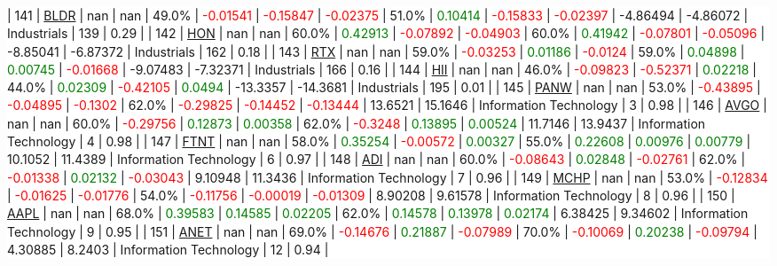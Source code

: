| 141 | [BLDR](https://finance.yahoo.com/quote/BLDR/financials)   |                 nan |                     nan | 49.0%                  | <span style="color: red;"> -0.01541 </span>  | <span style="color: red;"> -0.15847 </span>  | <span style="color: red;"> -0.02375 </span>  | 51.0%                  | <span style="color: green;"> 0.10414 </span> | <span style="color: red;"> -0.15833 </span>  | <span style="color: red;"> -0.02397 </span>  |            -4.86494  |  -4.86072   | Industrials            |    139 |           0.29 |
| 142 | [HON](https://finance.yahoo.com/quote/HON/financials)     |                 nan |                     nan | 60.0%                  | <span style="color: green;"> 0.42913 </span> | <span style="color: red;"> -0.07892 </span>  | <span style="color: red;"> -0.04903 </span>  | 60.0%                  | <span style="color: green;"> 0.41942 </span> | <span style="color: red;"> -0.07801 </span>  | <span style="color: red;"> -0.05096 </span>  |            -8.85041  |  -6.87372   | Industrials            |    162 |           0.18 |
| 143 | [RTX](https://finance.yahoo.com/quote/RTX/financials)     |                 nan |                     nan | 59.0%                  | <span style="color: red;"> -0.03253 </span>  | <span style="color: green;"> 0.01186 </span> | <span style="color: red;"> -0.0124 </span>   | 59.0%                  | <span style="color: green;"> 0.04898 </span> | <span style="color: green;"> 0.00745 </span> | <span style="color: red;"> -0.01668 </span>  |            -9.07483  |  -7.32371   | Industrials            |    166 |           0.16 |
| 144 | [HII](https://finance.yahoo.com/quote/HII/financials)     |                 nan |                     nan | 46.0%                  | <span style="color: red;"> -0.09823 </span>  | <span style="color: red;"> -0.52371 </span>  | <span style="color: green;"> 0.02218 </span> | 44.0%                  | <span style="color: green;"> 0.02309 </span> | <span style="color: red;"> -0.42105 </span>  | <span style="color: green;"> 0.0494 </span>  |           -13.3357   | -14.3681    | Industrials            |    195 |           0.01 |
| 145 | [PANW](https://finance.yahoo.com/quote/PANW/financials)   |                 nan |                     nan | 53.0%                  | <span style="color: red;"> -0.43895 </span>  | <span style="color: red;"> -0.04895 </span>  | <span style="color: red;"> -0.1302 </span>   | 62.0%                  | <span style="color: red;"> -0.29825 </span>  | <span style="color: red;"> -0.14452 </span>  | <span style="color: red;"> -0.13444 </span>  |            13.6521   |  15.1646    | Information Technology |      3 |           0.98 |
| 146 | [AVGO](https://finance.yahoo.com/quote/AVGO/financials)   |                 nan |                     nan | 60.0%                  | <span style="color: red;"> -0.29756 </span>  | <span style="color: green;"> 0.12873 </span> | <span style="color: green;"> 0.00358 </span> | 62.0%                  | <span style="color: red;"> -0.3248 </span>   | <span style="color: green;"> 0.13895 </span> | <span style="color: green;"> 0.00524 </span> |            11.7146   |  13.9437    | Information Technology |      4 |           0.98 |
| 147 | [FTNT](https://finance.yahoo.com/quote/FTNT/financials)   |                 nan |                     nan | 58.0%                  | <span style="color: green;"> 0.35254 </span> | <span style="color: red;"> -0.00572 </span>  | <span style="color: green;"> 0.00327 </span> | 55.0%                  | <span style="color: green;"> 0.22608 </span> | <span style="color: green;"> 0.00976 </span> | <span style="color: green;"> 0.00779 </span> |            10.1052   |  11.4389    | Information Technology |      6 |           0.97 |
| 148 | [ADI](https://finance.yahoo.com/quote/ADI/financials)     |                 nan |                     nan | 60.0%                  | <span style="color: red;"> -0.08643 </span>  | <span style="color: green;"> 0.02848 </span> | <span style="color: red;"> -0.02761 </span>  | 62.0%                  | <span style="color: red;"> -0.01338 </span>  | <span style="color: green;"> 0.02132 </span> | <span style="color: red;"> -0.03043 </span>  |             9.10948  |  11.3436    | Information Technology |      7 |           0.96 |
| 149 | [MCHP](https://finance.yahoo.com/quote/MCHP/financials)   |                 nan |                     nan | 53.0%                  | <span style="color: red;"> -0.12834 </span>  | <span style="color: red;"> -0.01625 </span>  | <span style="color: red;"> -0.01776 </span>  | 54.0%                  | <span style="color: red;"> -0.11756 </span>  | <span style="color: red;"> -0.00019 </span>  | <span style="color: red;"> -0.01309 </span>  |             8.90208  |   9.61578   | Information Technology |      8 |           0.96 |
| 150 | [AAPL](https://finance.yahoo.com/quote/AAPL/financials)   |                 nan |                     nan | 68.0%                  | <span style="color: green;"> 0.39583 </span> | <span style="color: green;"> 0.14585 </span> | <span style="color: green;"> 0.02205 </span> | 62.0%                  | <span style="color: green;"> 0.14578 </span> | <span style="color: green;"> 0.13978 </span> | <span style="color: green;"> 0.02174 </span> |             6.38425  |   9.34602   | Information Technology |      9 |           0.95 |
| 151 | [ANET](https://finance.yahoo.com/quote/ANET/financials)   |                 nan |                     nan | 69.0%                  | <span style="color: red;"> -0.14676 </span>  | <span style="color: green;"> 0.21887 </span> | <span style="color: red;"> -0.07989 </span>  | 70.0%                  | <span style="color: red;"> -0.10069 </span>  | <span style="color: green;"> 0.20238 </span> | <span style="color: red;"> -0.09794 </span>  |             4.30885  |   8.2403    | Information Technology |     12 |           0.94 |